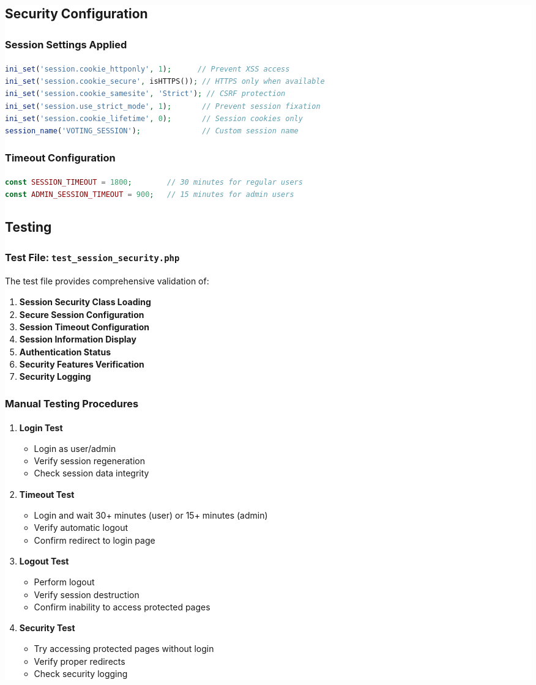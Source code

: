 ## Security Configuration

### Session Settings Applied

```php
ini_set('session.cookie_httponly', 1);      // Prevent XSS access
ini_set('session.cookie_secure', isHTTPS()); // HTTPS only when available
ini_set('session.cookie_samesite', 'Strict'); // CSRF protection
ini_set('session.use_strict_mode', 1);       // Prevent session fixation
ini_set('session.cookie_lifetime', 0);       // Session cookies only
session_name('VOTING_SESSION');              // Custom session name
```

### Timeout Configuration

```php
const SESSION_TIMEOUT = 1800;        // 30 minutes for regular users
const ADMIN_SESSION_TIMEOUT = 900;   // 15 minutes for admin users
```

## Testing

### Test File: `test_session_security.php`

The test file provides comprehensive validation of:

1. **Session Security Class Loading**
2. **Secure Session Configuration**
3. **Session Timeout Configuration**
4. **Session Information Display**
5. **Authentication Status**
6. **Security Features Verification**
7. **Security Logging**

### Manual Testing Procedures

1. **Login Test**
   - Login as user/admin
   - Verify session regeneration
   - Check session data integrity

2. **Timeout Test**
   - Login and wait 30+ minutes (user) or 15+ minutes (admin)
   - Verify automatic logout
   - Confirm redirect to login page

3. **Logout Test**
   - Perform logout
   - Verify session destruction
   - Confirm inability to access protected pages

4. **Security Test**
   - Try accessing protected pages without login
   - Verify proper redirects
   - Check security logging
